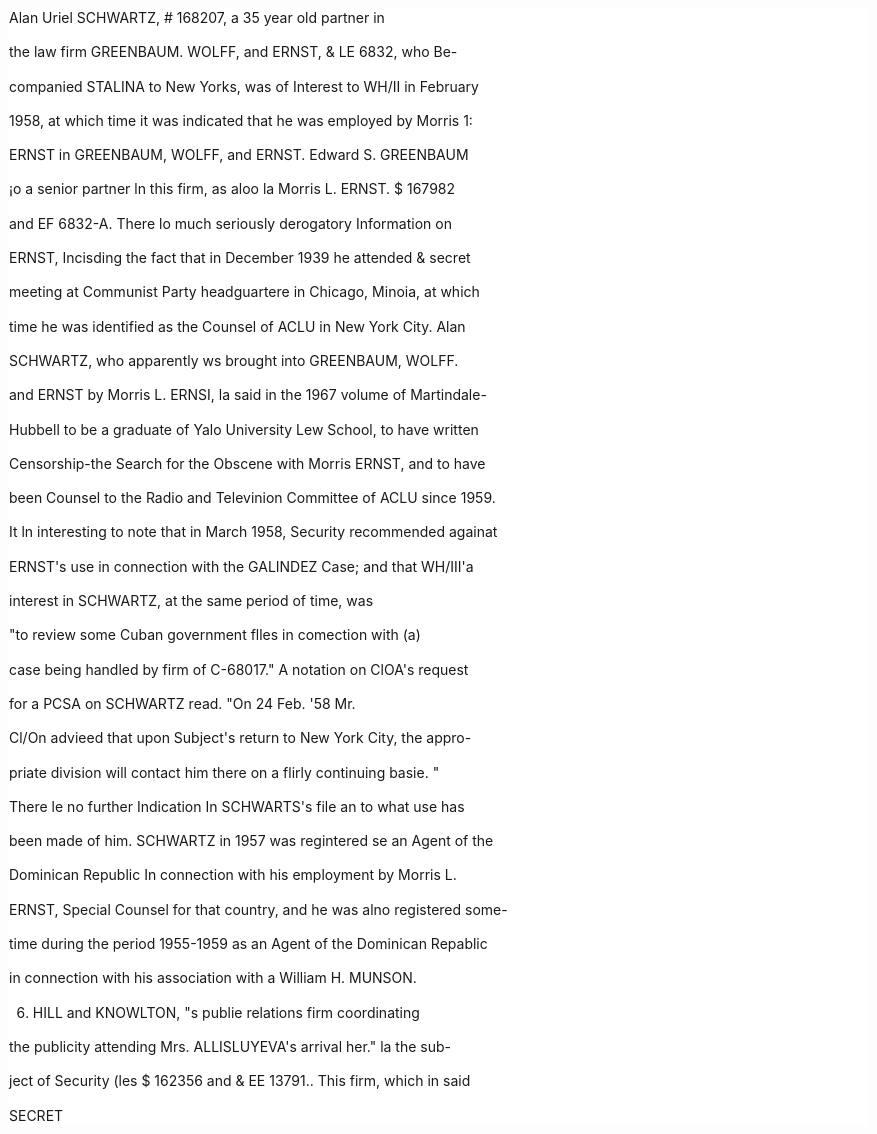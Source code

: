Alan Uriel SCHWARTZ, # 168207, a 35 year old partner in

the law firm GREENBAUM. WOLFF, and ERNST, & LE 6832, who Be-

companied STALINA to New Yorks, was of Interest to WH/II in February

1958, at which time it was indicated that he was employed by Morris 1:

ERNST in GREENBAUM, WOLFF, and ERNST. Edward S. GREENBAUM

¡o a senior partner ln this firm, as aloo la Morris L. ERNST. $ 167982

and EF 6832-A. There lo much seriously derogatory Information on

ERNST, Incisding the fact that in December 1939 he attended & secret

meeting at Communist Party headguartere in Chicago, Minoia, at which

time he was identified as the Counsel of ACLU in New York City. Alan

SCHWARTZ, who apparently ws brought into GREENBAUM, WOLFF.

and ERNST by Morris L. ERNSI, la said in the 1967 volume of Martindale-

Hubbell to be a graduate of Yalo University Lew School, to have written

Censorship-the Search for the Obscene with Morris ERNST, and to have

been Counsel to the Radio and Televinion Committee of ACLU since 1959.

It ln interesting to note that in March 1958, Security recommended againat

ERNST's use in connection with the GALINDEZ Case; and that WH/III'a

interest in SCHWARTZ, at the same period of time, was

"to review some Cuban government flles in comection with (a)

case being handled by firm of C-68017." A notation on ClOA's request

for a PCSA on SCHWARTZ read. "On 24 Feb. '58 Mr.

Cl/On advieed that upon Subject's return to New York City, the appro-

priate division will contact him there on a flirly continuing basie. "

There le no further Indication In SCHWARTS's file an to what use has

been made of him. SCHWARTZ in 1957 was regintered se an Agent of the

Dominican Republic In connection with his employment by Morris L.

ERNST, Special Counsel for that country, and he was alno registered some-

time during the period 1955-1959 as an Agent of the Dominican Repablic

in connection with his association with a William H. MUNSON.

6. HILL and KNOWLTON, "s publie relations firm coordinating

the publicity attending Mrs. ALLISLUYEVA's arrival her." la the sub-

ject of Security (les $ 162356 and & EE 13791.. This firm, which in said

SECRET
